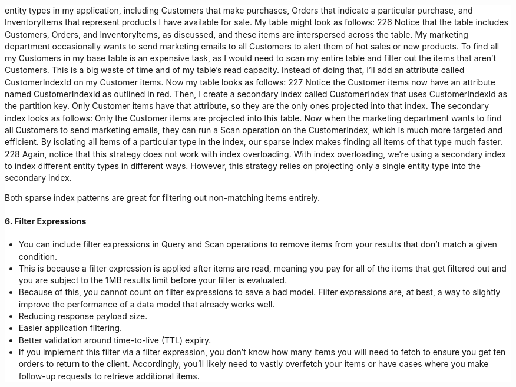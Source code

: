 entity types in my application, including Customers that make
purchases, Orders that indicate a particular purchase, and
InventoryItems that represent products I have available for sale.
My table might look as follows:
226
Notice that the table includes Customers, Orders, and
InventoryItems, as discussed, and these items are interspersed
across the table.
My marketing department occasionally wants to send marketing
emails to all Customers to alert them of hot sales or new products.
To find all my Customers in my base table is an expensive task, as I
would need to scan my entire table and filter out the items that
aren’t Customers. This is a big waste of time and of my table’s read
capacity.
Instead of doing that, I’ll add an attribute called CustomerIndexId
on my Customer items. Now my table looks as follows:
227
Notice the Customer items now have an attribute named
CustomerIndexId as outlined in red.
Then, I create a secondary index called CustomerIndex that uses
CustomerIndexId as the partition key. Only Customer items have
that attribute, so they are the only ones projected into that index.
The secondary index looks as follows:
Only the Customer items are projected into this table. Now when
the marketing department wants to find all Customers to send
marketing emails, they can run a Scan operation on the
CustomerIndex, which is much more targeted and efficient. By
isolating all items of a particular type in the index, our sparse index
makes finding all items of that type much faster.
228
Again, notice that this strategy does not work with index
overloading. With index overloading, we’re using a secondary index
to index different entity types in different ways. However, this
strategy relies on projecting only a single entity type into the
secondary index.

Both sparse index patterns are great for filtering out non-matching items entirely.

#### 6. Filter Expressions

- You can include filter expressions in Query and Scan operations to remove items from your results that don’t match a given condition.
- This is because a filter expression is applied after items are read, meaning you pay for all of the items that get filtered out and you are subject to the 1MB results limit before your filter is evaluated.
- Because of this, you cannot count on filter expressions to save a bad model. Filter expressions are, at best, a way to slightly improve the performance of a data model that already works well.
- Reducing response payload size.
- Easier application filtering.
- Better validation around time-to-live (TTL) expiry.
- If you implement this filter via a filter expression, you don’t know how many items you will need to fetch to ensure you get ten orders to return to the client. Accordingly, you’ll likely need to vastly overfetch your items or have cases where you make follow-up requests to retrieve additional items.

